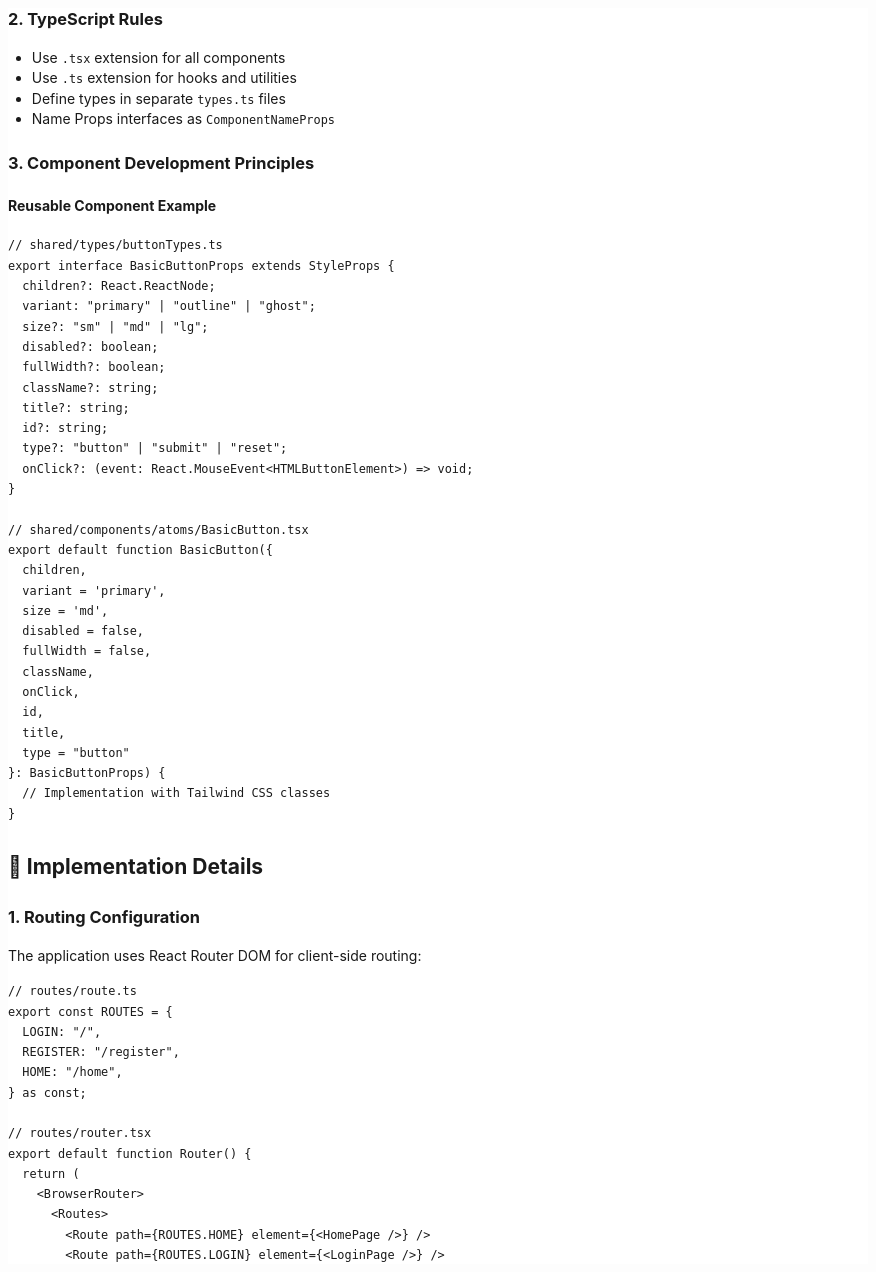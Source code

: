 ### 2. TypeScript Rules

- Use `.tsx` extension for all components
- Use `.ts` extension for hooks and utilities
- Define types in separate `types.ts` files
- Name Props interfaces as `ComponentNameProps`

### 3. Component Development Principles

#### Reusable Component Example

```tsx
// shared/types/buttonTypes.ts
export interface BasicButtonProps extends StyleProps {
  children?: React.ReactNode;
  variant: "primary" | "outline" | "ghost";
  size?: "sm" | "md" | "lg";
  disabled?: boolean;
  fullWidth?: boolean;
  className?: string;
  title?: string;
  id?: string;
  type?: "button" | "submit" | "reset";
  onClick?: (event: React.MouseEvent<HTMLButtonElement>) => void;
}

// shared/components/atoms/BasicButton.tsx
export default function BasicButton({
  children,
  variant = 'primary',
  size = 'md',
  disabled = false,
  fullWidth = false,
  className,
  onClick,
  id,
  title,
  type = "button"
}: BasicButtonProps) {
  // Implementation with Tailwind CSS classes
}
```

## 🔧 Implementation Details

### 1. Routing Configuration

The application uses React Router DOM for client-side routing:

```tsx
// routes/route.ts
export const ROUTES = {
  LOGIN: "/",
  REGISTER: "/register", 
  HOME: "/home",
} as const;

// routes/router.tsx
export default function Router() {
  return (
    <BrowserRouter>
      <Routes>
        <Route path={ROUTES.HOME} element={<HomePage />} />
        <Route path={ROUTES.LOGIN} element={<LoginPage />} />
```